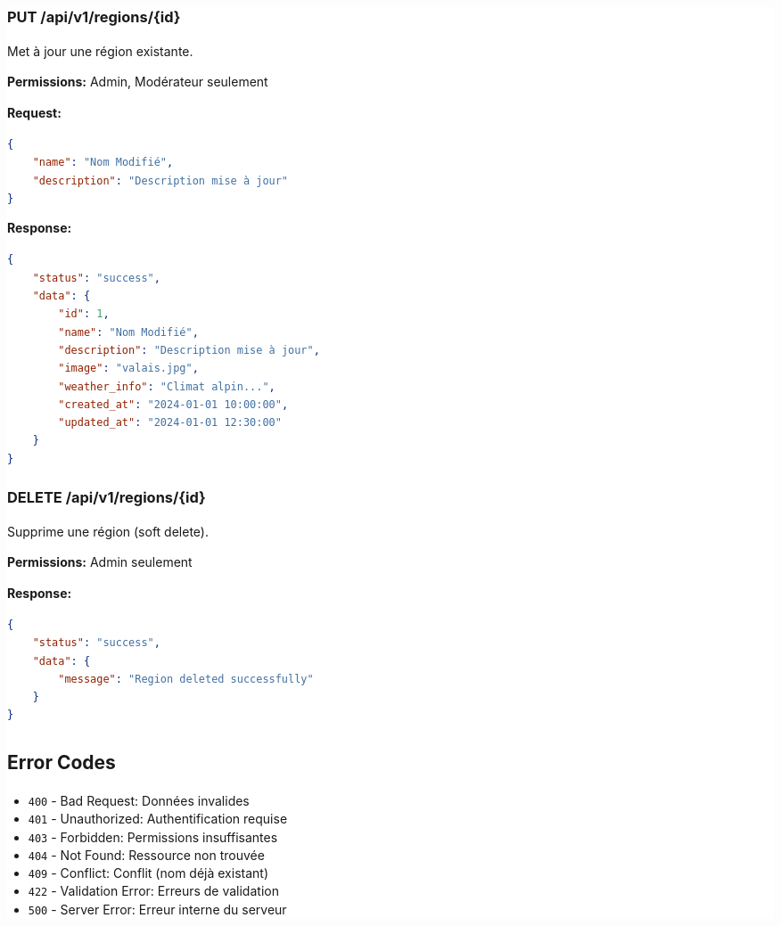 ### PUT /api/v1/regions/{id}

Met à jour une région existante.

**Permissions:** Admin, Modérateur seulement

**Request:**
```json
{
    "name": "Nom Modifié",
    "description": "Description mise à jour"
}
```

**Response:**
```json
{
    "status": "success",
    "data": {
        "id": 1,
        "name": "Nom Modifié",
        "description": "Description mise à jour",
        "image": "valais.jpg",
        "weather_info": "Climat alpin...",
        "created_at": "2024-01-01 10:00:00",
        "updated_at": "2024-01-01 12:30:00"
    }
}
```

### DELETE /api/v1/regions/{id}

Supprime une région (soft delete).

**Permissions:** Admin seulement

**Response:**
```json
{
    "status": "success",
    "data": {
        "message": "Region deleted successfully"
    }
}
```

## Error Codes

- `400` - Bad Request: Données invalides
- `401` - Unauthorized: Authentification requise
- `403` - Forbidden: Permissions insuffisantes
- `404` - Not Found: Ressource non trouvée
- `409` - Conflict: Conflit (nom déjà existant)
- `422` - Validation Error: Erreurs de validation
- `500` - Server Error: Erreur interne du serveur
